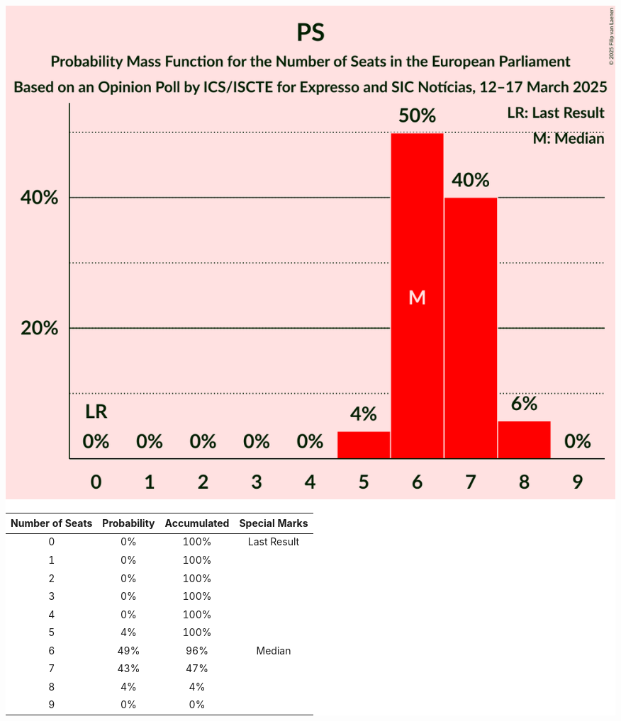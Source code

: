 ![Graph with seats probability mass function not yet produced](2025-03-17-ICSISCTE-coalitions-seats-pmf-ps.png "Seats Probability Mass Function")

| Number of Seats | Probability | Accumulated | Special Marks |
|:---------------:|:-----------:|:-----------:|:-------------:|
| 0 | 0% | 100% | Last Result |
| 1 | 0% | 100% |  |
| 2 | 0% | 100% |  |
| 3 | 0% | 100% |  |
| 4 | 0% | 100% |  |
| 5 | 4% | 100% |  |
| 6 | 49% | 96% | Median |
| 7 | 43% | 47% |  |
| 8 | 4% | 4% |  |
| 9 | 0% | 0% |  |
